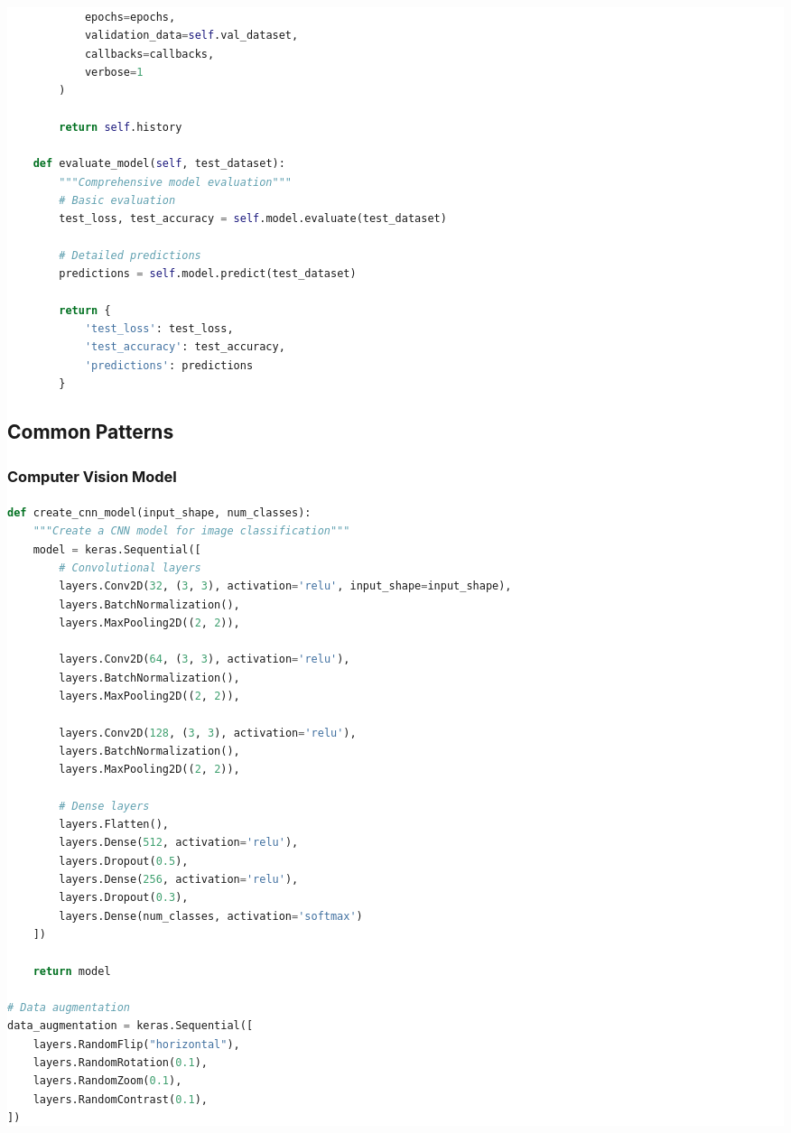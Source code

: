 ```python
            epochs=epochs,
            validation_data=self.val_dataset,
            callbacks=callbacks,
            verbose=1
        )
        
        return self.history
    
    def evaluate_model(self, test_dataset):
        """Comprehensive model evaluation"""
        # Basic evaluation
        test_loss, test_accuracy = self.model.evaluate(test_dataset)
        
        # Detailed predictions
        predictions = self.model.predict(test_dataset)
        
        return {
            'test_loss': test_loss,
            'test_accuracy': test_accuracy,
            'predictions': predictions
        }
```

## Common Patterns

### Computer Vision Model
```python
def create_cnn_model(input_shape, num_classes):
    """Create a CNN model for image classification"""
    model = keras.Sequential([
        # Convolutional layers
        layers.Conv2D(32, (3, 3), activation='relu', input_shape=input_shape),
        layers.BatchNormalization(),
        layers.MaxPooling2D((2, 2)),
        
        layers.Conv2D(64, (3, 3), activation='relu'),
        layers.BatchNormalization(),
        layers.MaxPooling2D((2, 2)),
        
        layers.Conv2D(128, (3, 3), activation='relu'),
        layers.BatchNormalization(),
        layers.MaxPooling2D((2, 2)),
        
        # Dense layers
        layers.Flatten(),
        layers.Dense(512, activation='relu'),
        layers.Dropout(0.5),
        layers.Dense(256, activation='relu'),
        layers.Dropout(0.3),
        layers.Dense(num_classes, activation='softmax')
    ])
    
    return model

# Data augmentation
data_augmentation = keras.Sequential([
    layers.RandomFlip("horizontal"),
    layers.RandomRotation(0.1),
    layers.RandomZoom(0.1),
    layers.RandomContrast(0.1),
])

```